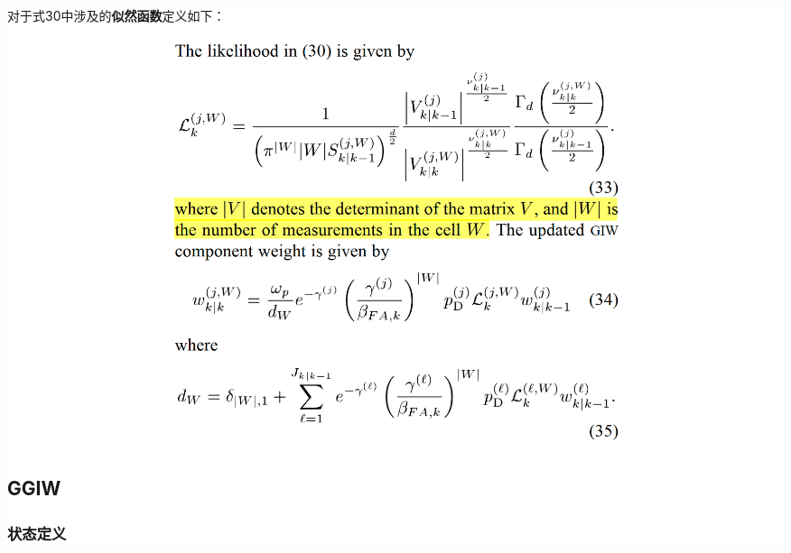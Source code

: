 
对于式30中涉及的**似然函数**定义如下：
<div align=center>
<img src="images/20240113162208.png" width="60%" >
</div>


## GGIW

### 状态定义

<div align=center>